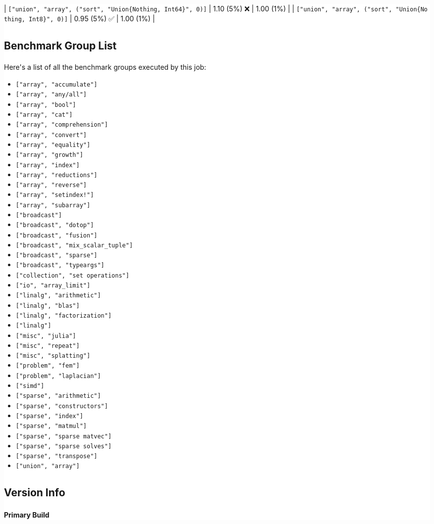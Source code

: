 | `["union", "array", ("sort", "Union{Nothing, Int64}", 0)]` | 1.10 (5%) :x: | 1.00 (1%)  |
| `["union", "array", ("sort", "Union{Nothing, Int8}", 0)]` | 0.95 (5%) :white_check_mark: | 1.00 (1%)  |

## Benchmark Group List

Here's a list of all the benchmark groups executed by this job:

- `["array", "accumulate"]`
- `["array", "any/all"]`
- `["array", "bool"]`
- `["array", "cat"]`
- `["array", "comprehension"]`
- `["array", "convert"]`
- `["array", "equality"]`
- `["array", "growth"]`
- `["array", "index"]`
- `["array", "reductions"]`
- `["array", "reverse"]`
- `["array", "setindex!"]`
- `["array", "subarray"]`
- `["broadcast"]`
- `["broadcast", "dotop"]`
- `["broadcast", "fusion"]`
- `["broadcast", "mix_scalar_tuple"]`
- `["broadcast", "sparse"]`
- `["broadcast", "typeargs"]`
- `["collection", "set operations"]`
- `["io", "array_limit"]`
- `["linalg", "arithmetic"]`
- `["linalg", "blas"]`
- `["linalg", "factorization"]`
- `["linalg"]`
- `["misc", "julia"]`
- `["misc", "repeat"]`
- `["misc", "splatting"]`
- `["problem", "fem"]`
- `["problem", "laplacian"]`
- `["simd"]`
- `["sparse", "arithmetic"]`
- `["sparse", "constructors"]`
- `["sparse", "index"]`
- `["sparse", "matmul"]`
- `["sparse", "sparse matvec"]`
- `["sparse", "sparse solves"]`
- `["sparse", "transpose"]`
- `["union", "array"]`

## Version Info

#### Primary Build
